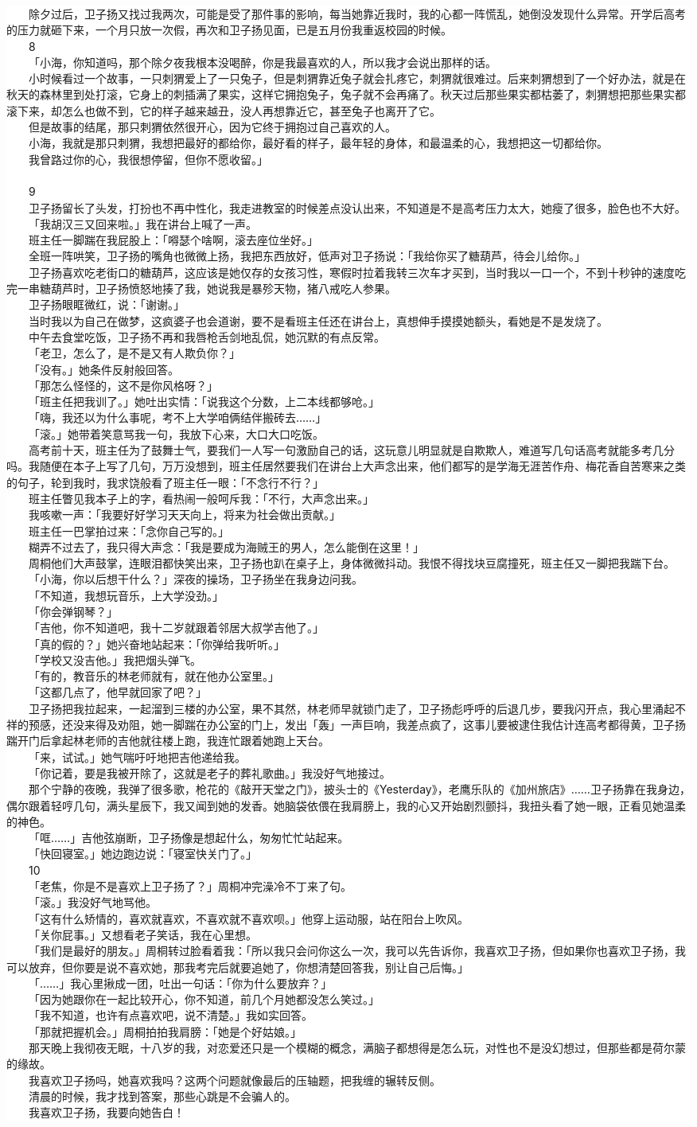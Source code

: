 &emsp;&emsp;除夕过后，卫子扬又找过我两次，可能是受了那件事的影响，每当她靠近我时，我的心都一阵慌乱，她倒没发现什么异常。开学后高考的压力就砸下来，一个月只放一次假，再次和卫子扬见面，已是五月份我重返校园的时候。  
&emsp;&emsp;8  
&emsp;&emsp;「小海，你知道吗，那个除夕夜我根本没喝醉，你是我最喜欢的人，所以我才会说出那样的话。  
&emsp;&emsp;小时候看过一个故事，一只刺猬爱上了一只兔子，但是刺猬靠近兔子就会扎疼它，刺猬就很难过。后来刺猬想到了一个好办法，就是在秋天的森林里到处打滚，它身上的刺插满了果实，这样它拥抱兔子，兔子就不会再痛了。秋天过后那些果实都枯萎了，刺猬想把那些果实都滚下来，却怎么也做不到，它的样子越来越丑，没人再想靠近它，甚至兔子也离开了它。  
&emsp;&emsp;但是故事的结尾，那只刺猬依然很开心，因为它终于拥抱过自己喜欢的人。  
&emsp;&emsp;小海，我就是那只刺猬，我想把最好的都给你，最好看的样子，最年轻的身体，和最温柔的心，我想把这一切都给你。  
&emsp;&emsp;我曾路过你的心，我很想停留，但你不愿收留。」  
&emsp;&emsp;   
&emsp;&emsp;9  
&emsp;&emsp;卫子扬留长了头发，打扮也不再中性化，我走进教室的时候差点没认出来，不知道是不是高考压力太大，她瘦了很多，脸色也不大好。  
&emsp;&emsp;「我胡汉三又回来啦。」我在讲台上喊了一声。  
&emsp;&emsp;班主任一脚踹在我屁股上：「嘚瑟个啥啊，滚去座位坐好。」  
&emsp;&emsp;全班一阵哄笑，卫子扬的嘴角也微微上扬，我把东西放好，低声对卫子扬说：「我给你买了糖葫芦，待会儿给你。」  
&emsp;&emsp;卫子扬喜欢吃老街口的糖葫芦，这应该是她仅存的女孩习性，寒假时拉着我转三次车才买到，当时我以一口一个，不到十秒钟的速度吃完一串糖葫芦时，卫子扬愤怒地揍了我，她说我是暴殄天物，猪八戒吃人参果。  
&emsp;&emsp;卫子扬眼眶微红，说：「谢谢。」  
&emsp;&emsp;当时我以为自己在做梦，这疯婆子也会道谢，要不是看班主任还在讲台上，真想伸手摸摸她额头，看她是不是发烧了。  
&emsp;&emsp;中午去食堂吃饭，卫子扬不再和我唇枪舌剑地乱侃，她沉默的有点反常。  
&emsp;&emsp;「老卫，怎么了，是不是又有人欺负你？」  
&emsp;&emsp;「没有。」她条件反射般回答。  
&emsp;&emsp;「那怎么怪怪的，这不是你风格呀？」  
&emsp;&emsp;「班主任把我训了。」她吐出实情：「说我这个分数，上二本线都够呛。」  
&emsp;&emsp;「嗨，我还以为什么事呢，考不上大学咱俩结伴搬砖去……」  
&emsp;&emsp;「滚。」她带着笑意骂我一句，我放下心来，大口大口吃饭。  
&emsp;&emsp;高考前十天，班主任为了鼓舞士气，要我们一人写一句激励自己的话，这玩意儿明显就是自欺欺人，难道写几句话高考就能多考几分吗。我随便在本子上写了几句，万万没想到，班主任居然要我们在讲台上大声念出来，他们都写的是学海无涯苦作舟、梅花香自苦寒来之类的句子，轮到我时，我求饶般看了班主任一眼：「不念行不行？」  
&emsp;&emsp;班主任瞥见我本子上的字，看热闹一般呵斥我：「不行，大声念出来。」  
&emsp;&emsp;我咳嗽一声：「我要好好学习天天向上，将来为社会做出贡献。」  
&emsp;&emsp;班主任一巴掌拍过来：「念你自己写的。」  
&emsp;&emsp;糊弄不过去了，我只得大声念：「我是要成为海贼王的男人，怎么能倒在这里！」  
&emsp;&emsp;周桐他们大声鼓掌，连眼泪都快笑出来，卫子扬也趴在桌子上，身体微微抖动。我恨不得找块豆腐撞死，班主任又一脚把我踹下台。  
&emsp;&emsp;「小海，你以后想干什么？」深夜的操场，卫子扬坐在我身边问我。  
&emsp;&emsp;「不知道，我想玩音乐，上大学没劲。」  
&emsp;&emsp;「你会弹钢琴？」  
&emsp;&emsp;「吉他，你不知道吧，我十二岁就跟着邻居大叔学吉他了。」  
&emsp;&emsp;「真的假的？」她兴奋地站起来：「你弹给我听听。」  
&emsp;&emsp;「学校又没吉他。」我把烟头弹飞。  
&emsp;&emsp;「有的，教音乐的林老师就有，就在他办公室里。」  
&emsp;&emsp;「这都几点了，他早就回家了吧？」  
&emsp;&emsp;卫子扬把我拉起来，一起溜到三楼的办公室，果不其然，林老师早就锁门走了，卫子扬彪呼呼的后退几步，要我闪开点，我心里涌起不祥的预感，还没来得及劝阻，她一脚踹在办公室的门上，发出「轰」一声巨响，我差点疯了，这事儿要被逮住我估计连高考都得黄，卫子扬踹开门后拿起林老师的吉他就往楼上跑，我连忙跟着她跑上天台。  
&emsp;&emsp;「来，试试。」她气喘吁吁地把吉他递给我。  
&emsp;&emsp;「你记着，要是我被开除了，这就是老子的葬礼歌曲。」我没好气地接过。  
&emsp;&emsp;那个宁静的夜晚，我弹了很多歌，枪花的《敲开天堂之门》，披头士的《Yesterday》，老鹰乐队的《加州旅店》……卫子扬靠在我身边，偶尔跟着轻哼几句，满头星辰下，我又闻到她的发香。她脑袋依偎在我肩膀上，我的心又开始剧烈颤抖，我扭头看了她一眼，正看见她温柔的神色。  
&emsp;&emsp;「哐……」吉他弦崩断，卫子扬像是想起什么，匆匆忙忙站起来。  
&emsp;&emsp;「快回寝室。」她边跑边说：「寝室快关门了。」  
&emsp;&emsp;10  
&emsp;&emsp;「老焦，你是不是喜欢上卫子扬了？」周桐冲完澡冷不丁来了句。  
&emsp;&emsp;「滚。」我没好气地骂他。  
&emsp;&emsp;「这有什么矫情的，喜欢就喜欢，不喜欢就不喜欢呗。」他穿上运动服，站在阳台上吹风。  
&emsp;&emsp;「关你屁事。」又想看老子笑话，我在心里想。  
&emsp;&emsp;「我们是最好的朋友。」周桐转过脸看着我：「所以我只会问你这么一次，我可以先告诉你，我喜欢卫子扬，但如果你也喜欢卫子扬，我可以放弃，但你要是说不喜欢她，那我考完后就要追她了，你想清楚回答我，别让自己后悔。」  
&emsp;&emsp;「……」我心里揪成一团，吐出一句话：「你为什么要放弃？」  
&emsp;&emsp;「因为她跟你在一起比较开心，你不知道，前几个月她都没怎么笑过。」  
&emsp;&emsp;「我不知道，也许有点喜欢吧，说不清楚。」我如实回答。  
&emsp;&emsp;「那就把握机会。」周桐拍拍我肩膀：「她是个好姑娘。」  
&emsp;&emsp;那天晚上我彻夜无眠，十八岁的我，对恋爱还只是一个模糊的概念，满脑子都想得是怎么玩，对性也不是没幻想过，但那些都是荷尔蒙的缘故。  
&emsp;&emsp;我喜欢卫子扬吗，她喜欢我吗？这两个问题就像最后的压轴题，把我缠的辗转反侧。  
&emsp;&emsp;清晨的时候，我才找到答案，那些心跳是不会骗人的。  
&emsp;&emsp;我喜欢卫子扬，我要向她告白！  